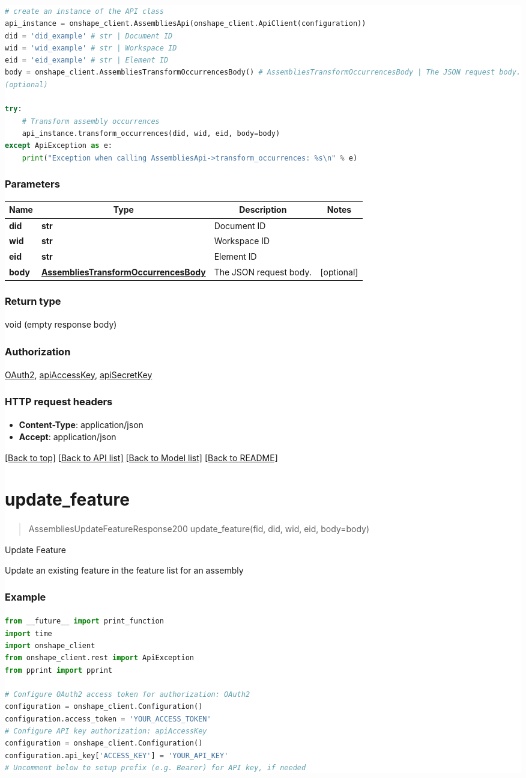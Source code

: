 ```python
# create an instance of the API class
api_instance = onshape_client.AssembliesApi(onshape_client.ApiClient(configuration))
did = 'did_example' # str | Document ID
wid = 'wid_example' # str | Workspace ID
eid = 'eid_example' # str | Element ID
body = onshape_client.AssembliesTransformOccurrencesBody() # AssembliesTransformOccurrencesBody | The JSON request body. (optional)

try:
    # Transform assembly occurrences
    api_instance.transform_occurrences(did, wid, eid, body=body)
except ApiException as e:
    print("Exception when calling AssembliesApi->transform_occurrences: %s\n" % e)
```

### Parameters

Name | Type | Description  | Notes
------------- | ------------- | ------------- | -------------
 **did** | **str**| Document ID | 
 **wid** | **str**| Workspace ID | 
 **eid** | **str**| Element ID | 
 **body** | [**AssembliesTransformOccurrencesBody**](AssembliesTransformOccurrencesBody.md)| The JSON request body. | [optional] 

### Return type

void (empty response body)

### Authorization

[OAuth2](../README.md#OAuth2), [apiAccessKey](../README.md#apiAccessKey), [apiSecretKey](../README.md#apiSecretKey)

### HTTP request headers

 - **Content-Type**: application/json
 - **Accept**: application/json

[[Back to top]](#) [[Back to API list]](../README.md#documentation-for-api-endpoints) [[Back to Model list]](../README.md#documentation-for-models) [[Back to README]](../README.md)

# **update_feature**
> AssembliesUpdateFeatureResponse200 update_feature(fid, did, wid, eid, body=body)

Update Feature

Update an existing feature in the feature list for an assembly

### Example
```python
from __future__ import print_function
import time
import onshape_client
from onshape_client.rest import ApiException
from pprint import pprint

# Configure OAuth2 access token for authorization: OAuth2
configuration = onshape_client.Configuration()
configuration.access_token = 'YOUR_ACCESS_TOKEN'
# Configure API key authorization: apiAccessKey
configuration = onshape_client.Configuration()
configuration.api_key['ACCESS_KEY'] = 'YOUR_API_KEY'
# Uncomment below to setup prefix (e.g. Bearer) for API key, if needed
```